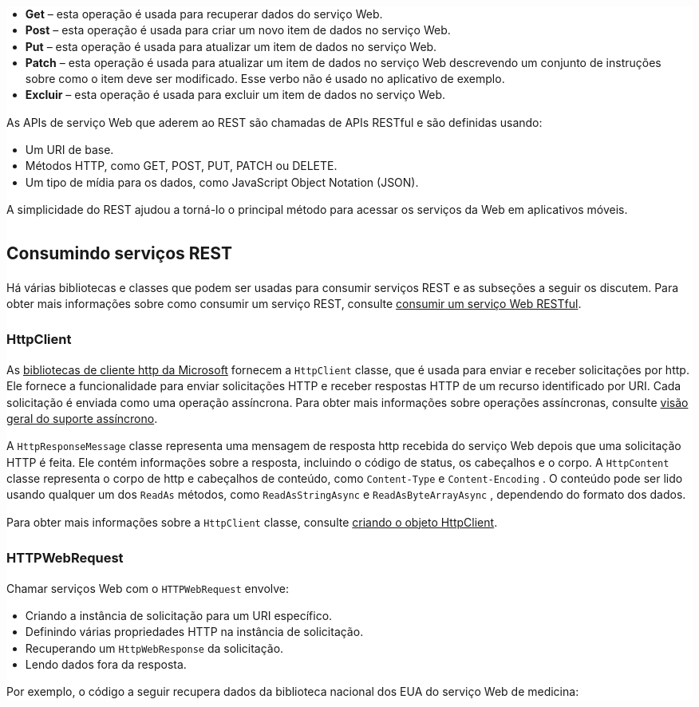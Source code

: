 - **Get** – esta operação é usada para recuperar dados do serviço Web.
- **Post** – esta operação é usada para criar um novo item de dados no serviço Web.
- **Put** – esta operação é usada para atualizar um item de dados no serviço Web.
- **Patch** – esta operação é usada para atualizar um item de dados no serviço Web descrevendo um conjunto de instruções sobre como o item deve ser modificado. Esse verbo não é usado no aplicativo de exemplo.
- **Excluir** – esta operação é usada para excluir um item de dados no serviço Web.

As APIs de serviço Web que aderem ao REST são chamadas de APIs RESTful e são definidas usando:

- Um URI de base.
- Métodos HTTP, como GET, POST, PUT, PATCH ou DELETE.
- Um tipo de mídia para os dados, como JavaScript Object Notation (JSON).

A simplicidade do REST ajudou a torná-lo o principal método para acessar os serviços da Web em aplicativos móveis.

## <a name="consuming-rest-services"></a>Consumindo serviços REST

Há várias bibliotecas e classes que podem ser usadas para consumir serviços REST e as subseções a seguir os discutem. Para obter mais informações sobre como consumir um serviço REST, consulte [consumir um serviço Web RESTful](~/xamarin-forms/data-cloud/web-services/rest.md).

### <a name="httpclient"></a>HttpClient

As [bibliotecas de cliente http da Microsoft](https://www.nuget.org/packages/Microsoft.Net.Http) fornecem a `HttpClient` classe, que é usada para enviar e receber solicitações por http. Ele fornece a funcionalidade para enviar solicitações HTTP e receber respostas HTTP de um recurso identificado por URI. Cada solicitação é enviada como uma operação assíncrona. Para obter mais informações sobre operações assíncronas, consulte [visão geral do suporte assíncrono](~/cross-platform/platform/async.md).

A `HttpResponseMessage` classe representa uma mensagem de resposta http recebida do serviço Web depois que uma solicitação HTTP é feita. Ele contém informações sobre a resposta, incluindo o código de status, os cabeçalhos e o corpo. A `HttpContent` classe representa o corpo de http e cabeçalhos de conteúdo, como `Content-Type` e `Content-Encoding` . O conteúdo pode ser lido usando qualquer um dos `ReadAs` métodos, como `ReadAsStringAsync` e `ReadAsByteArrayAsync` , dependendo do formato dos dados.

Para obter mais informações sobre a `HttpClient` classe, consulte [criando o objeto HttpClient](~/xamarin-forms/data-cloud/web-services/rest.md).

<a name="Using_HTTPWebRequest"></a>

### <a name="httpwebrequest"></a>HTTPWebRequest

Chamar serviços Web com o `HTTPWebRequest` envolve:

- Criando a instância de solicitação para um URI específico.
- Definindo várias propriedades HTTP na instância de solicitação.
- Recuperando um  `HttpWebResponse` da solicitação.
- Lendo dados fora da resposta.

Por exemplo, o código a seguir recupera dados da biblioteca nacional dos EUA do serviço Web de medicina:
